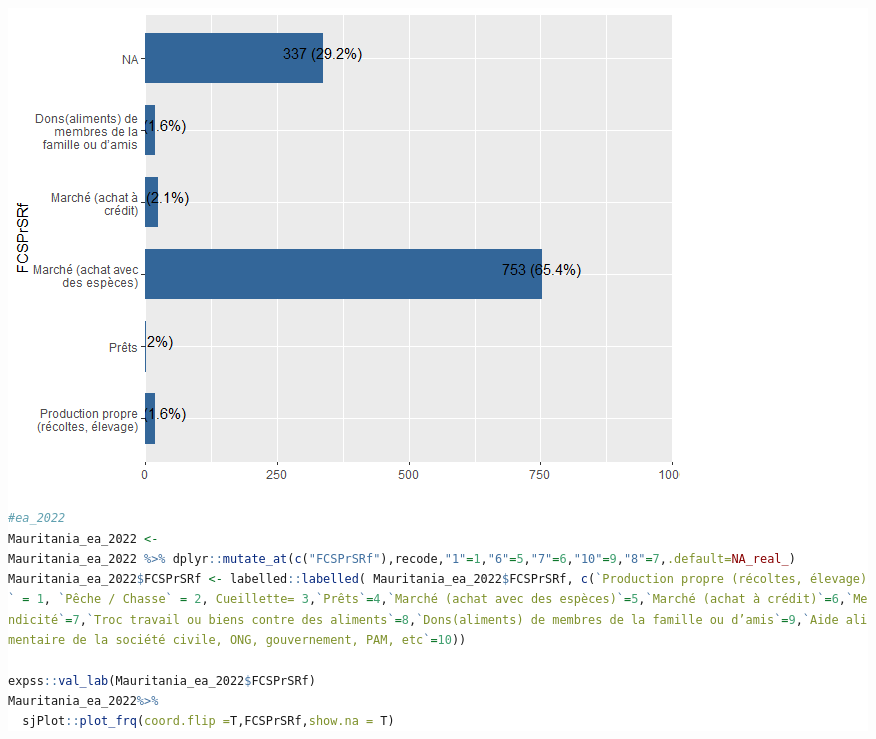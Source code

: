 ![](01_Mauritania_LabelsHarmonization_files/figure-html/unnamed-chunk-8-6.png)

```r
#ea_2022
Mauritania_ea_2022 <- 
Mauritania_ea_2022 %>% dplyr::mutate_at(c("FCSPrSRf"),recode,"1"=1,"6"=5,"7"=6,"10"=9,"8"=7,.default=NA_real_)
Mauritania_ea_2022$FCSPrSRf <- labelled::labelled( Mauritania_ea_2022$FCSPrSRf, c(`Production propre (récoltes, élevage)` = 1, `Pêche / Chasse` = 2, Cueillette= 3,`Prêts`=4,`Marché (achat avec des espèces)`=5,`Marché (achat à crédit)`=6,`Mendicité`=7,`Troc travail ou biens contre des aliments`=8,`Dons(aliments) de membres de la famille ou d’amis`=9,`Aide alimentaire de la société civile, ONG, gouvernement, PAM, etc`=10))

expss::val_lab(Mauritania_ea_2022$FCSPrSRf)
Mauritania_ea_2022%>% 
  sjPlot::plot_frq(coord.flip =T,FCSPrSRf,show.na = T)
```
